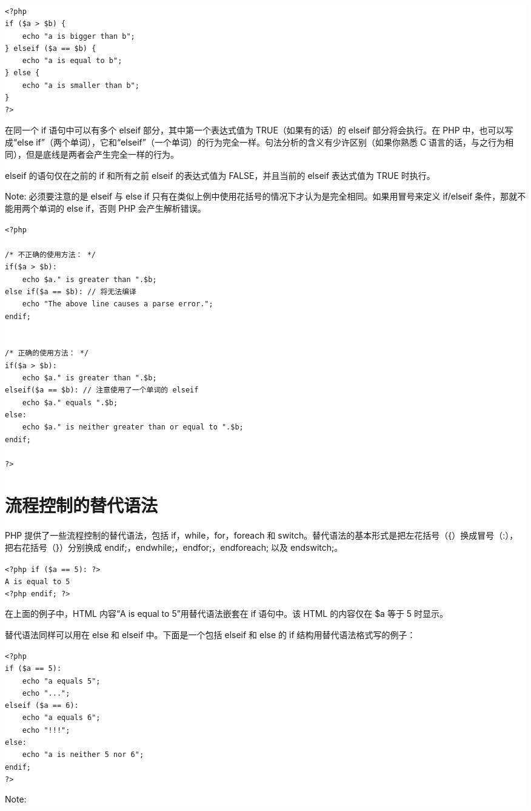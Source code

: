 	<?php
	if ($a > $b) {
	    echo "a is bigger than b";
	} elseif ($a == $b) {
	    echo "a is equal to b";
	} else {
	    echo "a is smaller than b";
	}
	?>
在同一个 if 语句中可以有多个 elseif 部分，其中第一个表达式值为 TRUE（如果有的话）的 elseif 部分将会执行。在 PHP 中，也可以写成“else if”（两个单词），它和“elseif”（一个单词）的行为完全一样。句法分析的含义有少许区别（如果你熟悉 C 语言的话，与之行为相同），但是底线是两者会产生完全一样的行为。

elseif 的语句仅在之前的 if 和所有之前 elseif 的表达式值为 FALSE，并且当前的 elseif 表达式值为 TRUE 时执行。

Note: 必须要注意的是 elseif 与 else if 只有在类似上例中使用花括号的情况下才认为是完全相同。如果用冒号来定义 if/elseif 条件，那就不能用两个单词的 else if，否则 PHP 会产生解析错误。

	<?php
	
	/* 不正确的使用方法： */
	if($a > $b):
	    echo $a." is greater than ".$b;
	else if($a == $b): // 将无法编译
	    echo "The above line causes a parse error.";
	endif;
	
	
	/* 正确的使用方法： */
	if($a > $b):
	    echo $a." is greater than ".$b;
	elseif($a == $b): // 注意使用了一个单词的 elseif
	    echo $a." equals ".$b;
	else:
	    echo $a." is neither greater than or equal to ".$b;
	endif;
	
	?>

# 流程控制的替代语法 #
PHP 提供了一些流程控制的替代语法，包括 if，while，for，foreach 和 switch。替代语法的基本形式是把左花括号（{）换成冒号（:），把右花括号（}）分别换成 endif;，endwhile;，endfor;，endforeach; 以及 endswitch;。

	<?php if ($a == 5): ?>
	A is equal to 5
	<?php endif; ?>
在上面的例子中，HTML 内容“A is equal to 5”用替代语法嵌套在 if 语句中。该 HTML 的内容仅在 $a 等于 5 时显示。

替代语法同样可以用在 else 和 elseif 中。下面是一个包括 elseif 和 else 的 if 结构用替代语法格式写的例子：

	<?php
	if ($a == 5):
	    echo "a equals 5";
	    echo "...";
	elseif ($a == 6):
	    echo "a equals 6";
	    echo "!!!";
	else:
	    echo "a is neither 5 nor 6";
	endif;
	?>
Note:
